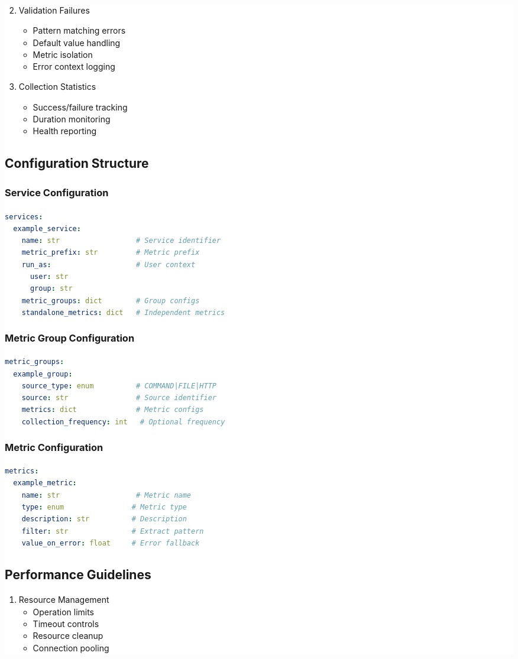 2. Validation Failures
   - Pattern matching errors
   - Default value handling
   - Metric isolation
   - Error context logging

3. Collection Statistics
   - Success/failure tracking
   - Duration monitoring
   - Health reporting

## Configuration Structure

### Service Configuration
```yaml
services:
  example_service:
    name: str                  # Service identifier
    metric_prefix: str         # Metric prefix
    run_as:                    # User context
      user: str
      group: str
    metric_groups: dict        # Group configs
    standalone_metrics: dict   # Independent metrics
```

### Metric Group Configuration
```yaml
metric_groups:
  example_group:
    source_type: enum          # COMMAND|FILE|HTTP
    source: str                # Source identifier
    metrics: dict              # Metric configs
    collection_frequency: int   # Optional frequency
```

### Metric Configuration
```yaml
metrics:
  example_metric:
    name: str                  # Metric name
    type: enum                # Metric type
    description: str          # Description
    filter: str               # Extract pattern
    value_on_error: float     # Error fallback
```

## Performance Guidelines

1. Resource Management
   - Operation limits
   - Timeout controls
   - Resource cleanup
   - Connection pooling
